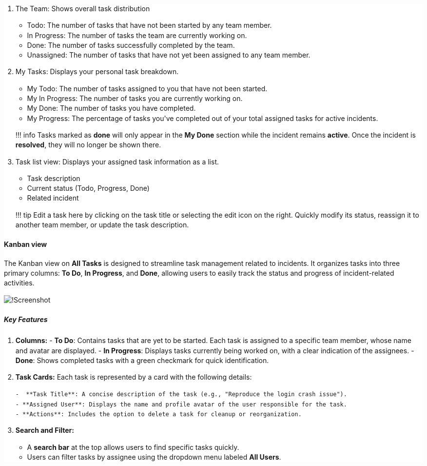 1. The Team: Shows overall task distribution

      - Todo: The number of tasks that have not been started by any team member.
      - In Progress: The number of tasks the team are currently working on.
      - Done:  The number of tasks successfully completed by the team.
      - Unassigned: The number of tasks that have not yet been assigned to any team member.


2. My Tasks: Displays your personal task breakdown.

    - My Todo: The number of tasks assigned to you that have not been started. 
    - My In Progress: The number of tasks you are currently working on.
    - My Done: The number of tasks you have completed.
    - My Progress: The percentage of tasks you've completed out of your total assigned tasks for active incidents.

    

    !!! info
        Tasks marked as **done** will only appear in the **My Done** section while the incident remains **active**. Once the incident is **resolved**, they will no longer be shown there. 

3. Task list view: Displays your assigned task information as a list.

    - Task description
    - Current status (Todo, Progress, Done)
    - Related incident
        
    !!! tip 
        Edit a task here by clicking on the task title or selecting the edit icon on the right. Quickly modify its status, reassign it to another team member, or update the task description. 

#### Kanban view

The Kanban view on **All Tasks** is designed to streamline task management related to incidents. It organizes tasks into three primary columns: **To Do**, **In Progress**, and **Done**, allowing users to easily track the status and progress of incident-related activities.

![!Screenshot](/Data-insights/Features/Incidents/images/kanban.png)

##### Key Features

1. **Columns:**
       - **To Do**: Contains tasks that are yet to be started. Each task is assigned to a specific team member, whose name and avatar are displayed.
       - **In Progress**: Displays tasks currently being worked on, with a clear indication of the assignees.
       - **Done**: Shows completed tasks with a green checkmark for quick identification.

2. **Task Cards:**
Each task is represented by a card with the following details:

       -  **Task Title**: A concise description of the task (e.g., "Reproduce the login crash issue").
       - **Assigned User**: Displays the name and profile avatar of the user responsible for the task.
       - **Actions**: Includes the option to delete a task for cleanup or reorganization.

3. **Search and Filter:**
      - A **search bar** at the top allows users to find specific tasks quickly.
      - Users can filter tasks by assignee using the dropdown menu labeled **All Users**.
